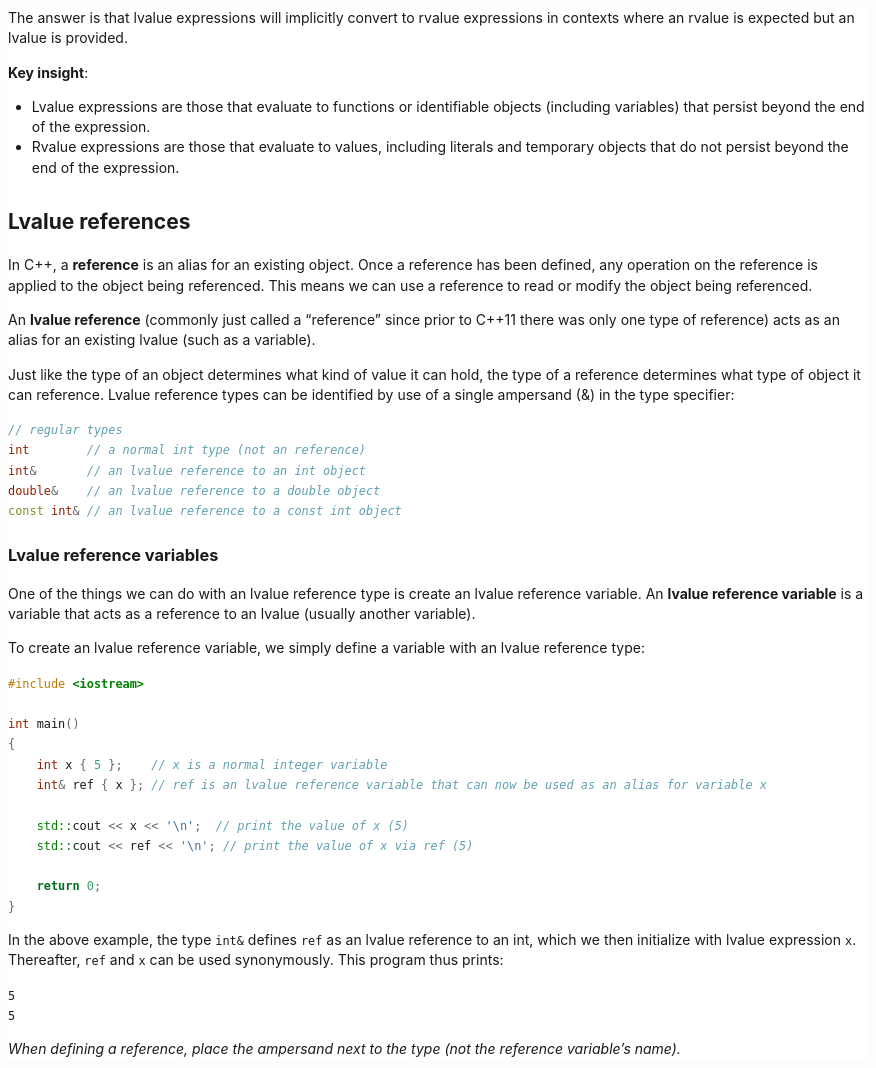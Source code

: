 The answer is that lvalue expressions will implicitly convert to rvalue expressions in contexts where an rvalue is expected but an lvalue is provided.

**Key insight**: 
- Lvalue expressions are those that evaluate to functions or identifiable objects (including variables) that persist beyond the end of the expression.
- Rvalue expressions are those that evaluate to values, including literals and temporary objects that do not persist beyond the end of the expression.

## Lvalue references
In C++, a **reference** is an alias for an existing object. Once a reference has been defined, any operation on the reference is applied to the object being referenced. This means we can use a reference to read or modify the object being referenced.

An **lvalue reference** (commonly just called a “reference” since prior to C++11 there was only one type of reference) acts as an alias for an existing lvalue (such as a variable).

Just like the type of an object determines what kind of value it can hold, the type of a reference determines what type of object it can reference. Lvalue reference types can be identified by use of a single ampersand (&) in the type specifier:
```cpp
// regular types
int        // a normal int type (not an reference)
int&       // an lvalue reference to an int object
double&    // an lvalue reference to a double object
const int& // an lvalue reference to a const int object
```

### Lvalue reference variables
One of the things we can do with an lvalue reference type is create an lvalue reference variable. An **lvalue reference variable** is a variable that acts as a reference to an lvalue (usually another variable).

To create an lvalue reference variable, we simply define a variable with an lvalue reference type:
```cpp
#include <iostream>

int main()
{
    int x { 5 };    // x is a normal integer variable
    int& ref { x }; // ref is an lvalue reference variable that can now be used as an alias for variable x

    std::cout << x << '\n';  // print the value of x (5)
    std::cout << ref << '\n'; // print the value of x via ref (5)

    return 0;
}
```
In the above example, the type `int&` defines `ref` as an lvalue reference to an int, which we then initialize with lvalue expression `x`. Thereafter, `ref` and `x` can be used synonymously. This program thus prints:
```
5
5
```
*When defining a reference, place the ampersand next to the type (not the reference variable’s name).*
